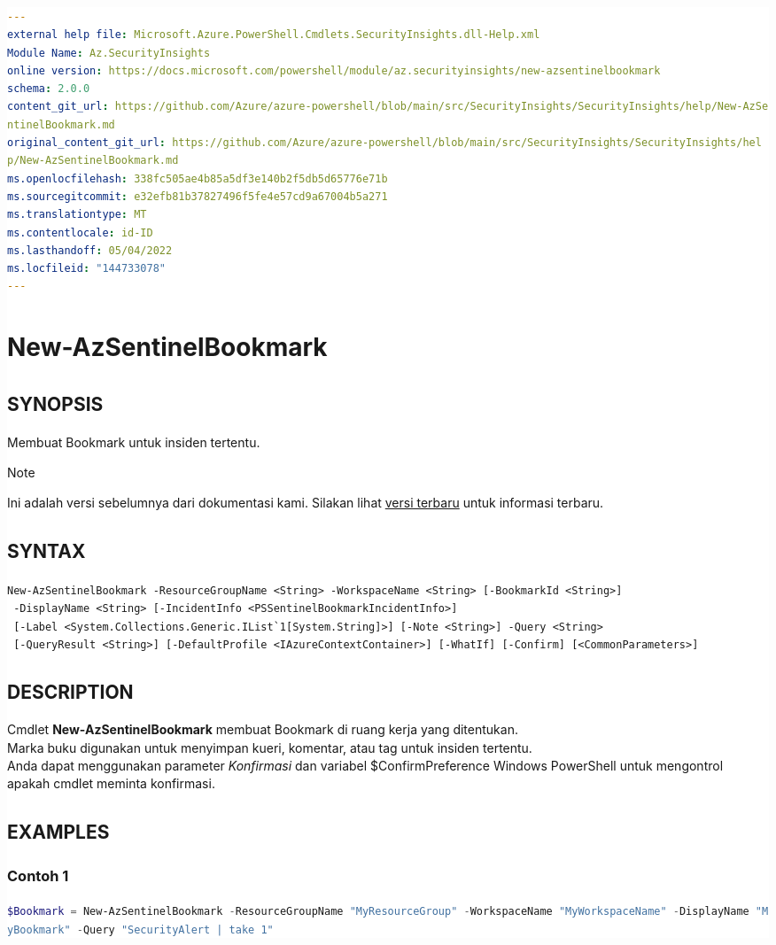 ```yaml
---
external help file: Microsoft.Azure.PowerShell.Cmdlets.SecurityInsights.dll-Help.xml
Module Name: Az.SecurityInsights
online version: https://docs.microsoft.com/powershell/module/az.securityinsights/new-azsentinelbookmark
schema: 2.0.0
content_git_url: https://github.com/Azure/azure-powershell/blob/main/src/SecurityInsights/SecurityInsights/help/New-AzSentinelBookmark.md
original_content_git_url: https://github.com/Azure/azure-powershell/blob/main/src/SecurityInsights/SecurityInsights/help/New-AzSentinelBookmark.md
ms.openlocfilehash: 338fc505ae4b85a5df3e140b2f5db5d65776e71b
ms.sourcegitcommit: e32efb81b37827496f5fe4e57cd9a67004b5a271
ms.translationtype: MT
ms.contentlocale: id-ID
ms.lasthandoff: 05/04/2022
ms.locfileid: "144733078"
---
```

# New-AzSentinelBookmark

## SYNOPSIS
Membuat Bookmark untuk insiden tertentu.<br/>

> [!NOTE]
>Ini adalah versi sebelumnya dari dokumentasi kami. Silakan lihat [versi terbaru](/powershell/module/az.securityinsights/new-azsentinelbookmark) untuk informasi terbaru.

## SYNTAX

```
New-AzSentinelBookmark -ResourceGroupName <String> -WorkspaceName <String> [-BookmarkId <String>]
 -DisplayName <String> [-IncidentInfo <PSSentinelBookmarkIncidentInfo>]
 [-Label <System.Collections.Generic.IList`1[System.String]>] [-Note <String>] -Query <String>
 [-QueryResult <String>] [-DefaultProfile <IAzureContextContainer>] [-WhatIf] [-Confirm] [<CommonParameters>]
```

## DESCRIPTION
Cmdlet **New-AzSentinelBookmark** membuat Bookmark di ruang kerja yang ditentukan.<br/>
Marka buku digunakan untuk menyimpan kueri, komentar, atau tag untuk insiden tertentu.<br/>
Anda dapat menggunakan parameter *Konfirmasi* dan variabel $ConfirmPreference Windows PowerShell untuk mengontrol apakah cmdlet meminta konfirmasi.

## EXAMPLES

### Contoh 1
```powershell
$Bookmark = New-AzSentinelBookmark -ResourceGroupName "MyResourceGroup" -WorkspaceName "MyWorkspaceName" -DisplayName "MyBookmark" -Query "SecurityAlert | take 1"
```
